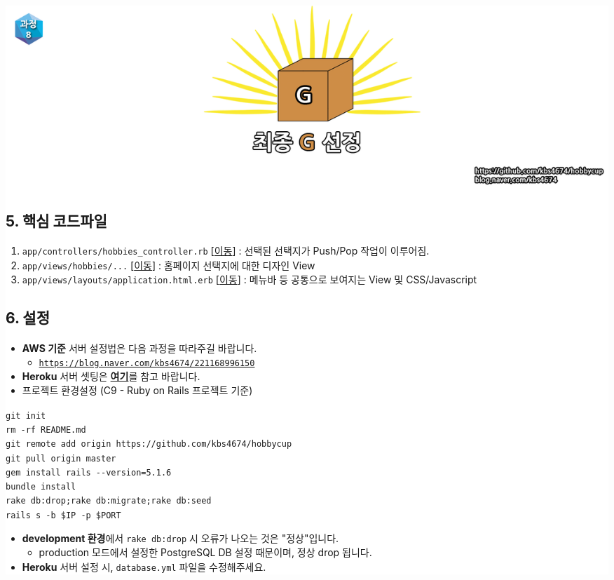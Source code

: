 <img src="https://github.com/kbs4674/hobbycup/blob/master/public/img/process_step/step_8.png?raw=true" width="900px">


## 5. 핵심 코드파일
1. ```app/controllers/hobbies_controller.rb``` [<a href="/app/controllers/hobbies_controller.rb">이동</a>] : 선택된 선택지가 Push/Pop 작업이 이루어짐. 
2. ```app/views/hobbies/...``` [<a href="/app/views/hobbies">이동</a>] : 홈페이지 선택지에 대한 디자인 View
3. ```app/views/layouts/application.html.erb``` [<a href="/app/views/layouts/application.html.erb">이동</a>] : 메뉴바 등 공통으로 보여지는 View 및 CSS/Javascript


## 6. 설정
* <b>AWS 기준</b> 서버 설정법은 다음 과정을 따라주길 바랍니다.
    * <a href="https://blog.naver.com/kbs4674/221168996150" target="_blank">```https://blog.naver.com/kbs4674/221168996150```</a>
* <b>Heroku</b> 서버 셋팅은 <a href="http://wantknow.tistory.com/61" target="_blank"><b>여기</b></a>를 참고 바랍니다.
* 프로젝트 환경설정 (C9 - Ruby on Rails 프로젝트 기준)
```
git init
rm -rf README.md
git remote add origin https://github.com/kbs4674/hobbycup
git pull origin master
gem install rails --version=5.1.6
bundle install
rake db:drop;rake db:migrate;rake db:seed
rails s -b $IP -p $PORT
```
* <b>development 환경</b>에서 ```rake db:drop``` 시 오류가 나오는 것은 "정상"입니다.
    * production 모드에서 설정한 PostgreSQL DB 설정 때문이며, 정상 drop 됩니다.
* <b>Heroku</b> 서버 설정 시, ```database.yml``` 파일을 수정해주세요.
